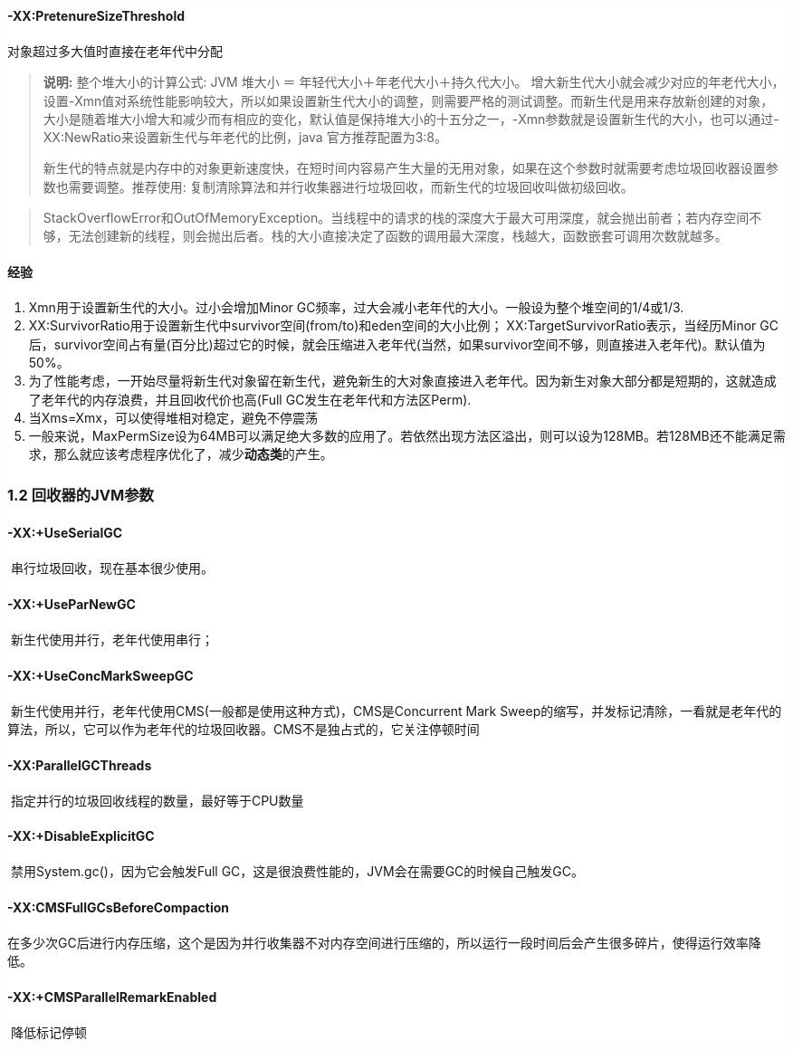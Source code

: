 #### -XX:PretenureSizeThreshold

对象超过多大值时直接在老年代中分配

> **说明:** 
> 整个堆大小的计算公式: JVM 堆大小 ＝ 年轻代大小＋年老代大小＋持久代大小。
> 增大新生代大小就会减少对应的年老代大小，设置-Xmn值对系统性能影响较大，所以如果设置新生代大小的调整，则需要严格的测试调整。而新生代是用来存放新创建的对象，大小是随着堆大小增大和减少而有相应的变化，默认值是保持堆大小的十五分之一，-Xmn参数就是设置新生代的大小，也可以通过-XX:NewRatio来设置新生代与年老代的比例，java 官方推荐配置为3:8。
>
> 新生代的特点就是内存中的对象更新速度快，在短时间内容易产生大量的无用对象，如果在这个参数时就需要考虑垃圾回收器设置参数也需要调整。推荐使用: 复制清除算法和并行收集器进行垃圾回收，而新生代的垃圾回收叫做初级回收。

> StackOverflowError和OutOfMemoryException。当线程中的请求的栈的深度大于最大可用深度，就会抛出前者；若内存空间不够，无法创建新的线程，则会抛出后者。栈的大小直接决定了函数的调用最大深度，栈越大，函数嵌套可调用次数就越多。

#### 经验

1. Xmn用于设置新生代的大小。过小会增加Minor GC频率，过大会减小老年代的大小。一般设为整个堆空间的1/4或1/3.
2. XX:SurvivorRatio用于设置新生代中survivor空间(from/to)和eden空间的大小比例； XX:TargetSurvivorRatio表示，当经历Minor GC后，survivor空间占有量(百分比)超过它的时候，就会压缩进入老年代(当然，如果survivor空间不够，则直接进入老年代)。默认值为50%。
3. 为了性能考虑，一开始尽量将新生代对象留在新生代，避免新生的大对象直接进入老年代。因为新生对象大部分都是短期的，这就造成了老年代的内存浪费，并且回收代价也高(Full GC发生在老年代和方法区Perm).
4. 当Xms=Xmx，可以使得堆相对稳定，避免不停震荡
5. 一般来说，MaxPermSize设为64MB可以满足绝大多数的应用了。若依然出现方法区溢出，则可以设为128MB。若128MB还不能满足需求，那么就应该考虑程序优化了，减少**动态类**的产生。

### 1.2 回收器的JVM参数

#### -XX:+UseSerialGC

​	串行垃圾回收，现在基本很少使用。

#### -XX:+UseParNewGC

​	新生代使用并行，老年代使用串行；

#### -XX:+UseConcMarkSweepGC

​	新生代使用并行，老年代使用CMS(一般都是使用这种方式)，CMS是Concurrent Mark Sweep的缩写，并发标记清除，一看就是老年代的算法，所以，它可以作为老年代的垃圾回收器。CMS不是独占式的，它关注停顿时间

#### -XX:ParallelGCThreads

​	指定并行的垃圾回收线程的数量，最好等于CPU数量

#### -XX:+DisableExplicitGC

​	禁用System.gc()，因为它会触发Full GC，这是很浪费性能的，JVM会在需要GC的时候自己触发GC。

#### -XX:CMSFullGCsBeforeCompaction

​	在多少次GC后进行内存压缩，这个是因为并行收集器不对内存空间进行压缩的，所以运行一段时间后会产生很多碎片，使得运行效率降低。

#### -XX:+CMSParallelRemarkEnabled

​	降低标记停顿
